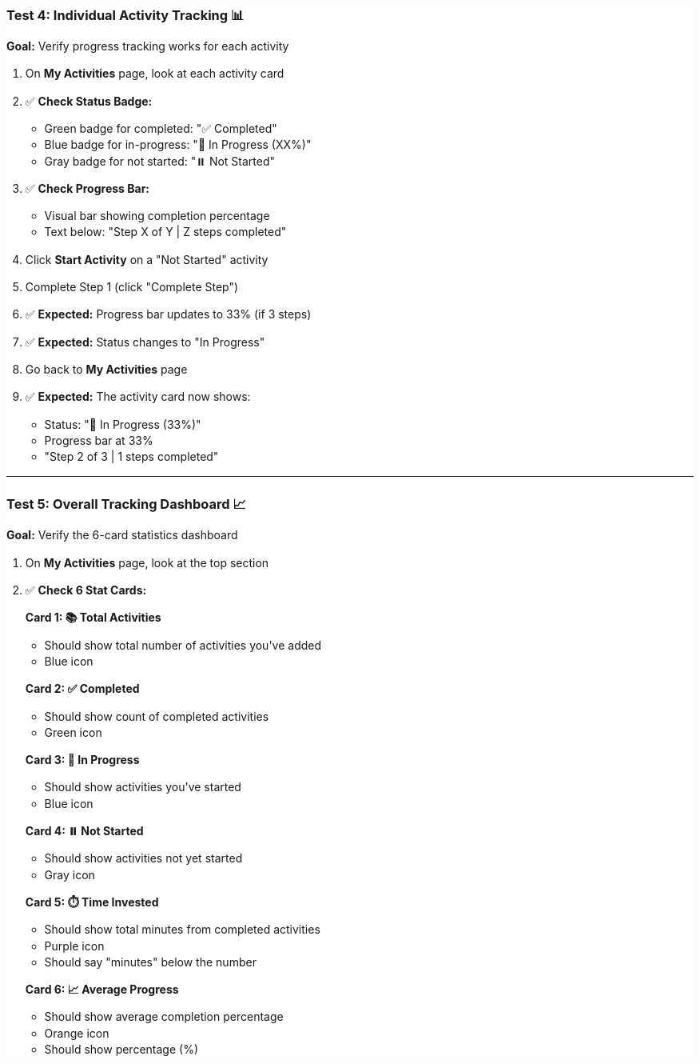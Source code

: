 
### Test 4: Individual Activity Tracking 📊
**Goal:** Verify progress tracking works for each activity

1. On **My Activities** page, look at each activity card
2. ✅ **Check Status Badge:**
   - Green badge for completed: "✅ Completed"
   - Blue badge for in-progress: "🔄 In Progress (XX%)"
   - Gray badge for not started: "⏸️ Not Started"

3. ✅ **Check Progress Bar:**
   - Visual bar showing completion percentage
   - Text below: "Step X of Y | Z steps completed"

4. Click **Start Activity** on a "Not Started" activity
5. Complete Step 1 (click "Complete Step")
6. ✅ **Expected:** Progress bar updates to 33% (if 3 steps)
7. ✅ **Expected:** Status changes to "In Progress"
8. Go back to **My Activities** page
9. ✅ **Expected:** The activity card now shows:
   - Status: "🔄 In Progress (33%)"
   - Progress bar at 33%
   - "Step 2 of 3 | 1 steps completed"

---

### Test 5: Overall Tracking Dashboard 📈
**Goal:** Verify the 6-card statistics dashboard

1. On **My Activities** page, look at the top section
2. ✅ **Check 6 Stat Cards:**

   **Card 1: 📚 Total Activities**
   - Should show total number of activities you've added
   - Blue icon

   **Card 2: ✅ Completed**
   - Should show count of completed activities
   - Green icon

   **Card 3: 🔄 In Progress**
   - Should show activities you've started
   - Blue icon

   **Card 4: ⏸️ Not Started**
   - Should show activities not yet started
   - Gray icon

   **Card 5: ⏱️ Time Invested**
   - Should show total minutes from completed activities
   - Purple icon
   - Should say "minutes" below the number

   **Card 6: 📈 Average Progress**
   - Should show average completion percentage
   - Orange icon
   - Should show percentage (%)
